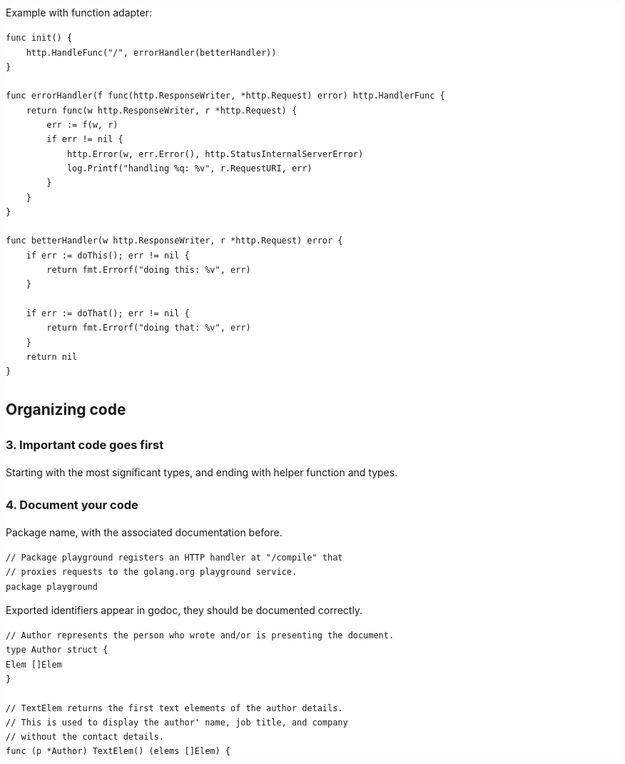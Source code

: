 Example with function adapter:

```golang
func init() {
    http.HandleFunc("/", errorHandler(betterHandler))
}

func errorHandler(f func(http.ResponseWriter, *http.Request) error) http.HandlerFunc {
    return func(w http.ResponseWriter, r *http.Request) {
        err := f(w, r)
        if err != nil {
            http.Error(w, err.Error(), http.StatusInternalServerError)
            log.Printf("handling %q: %v", r.RequestURI, err)
        }
    }
}

func betterHandler(w http.ResponseWriter, r *http.Request) error {
    if err := doThis(); err != nil {
        return fmt.Errorf("doing this: %v", err)
    }

    if err := doThat(); err != nil {
        return fmt.Errorf("doing that: %v", err)
    }
    return nil
}
```

## Organizing code

### 3. Important code goes first

Starting with the most significant types, and ending with helper function and types.

### 4. Document your code

Package name, with the associated documentation before.

```golang
// Package playground registers an HTTP handler at "/compile" that
// proxies requests to the golang.org playground service.
package playground
```

Exported identifiers appear in godoc, they should be documented correctly.

```golang
// Author represents the person who wrote and/or is presenting the document.
type Author struct {
Elem []Elem
}

// TextElem returns the first text elements of the author details.
// This is used to display the author' name, job title, and company
// without the contact details.
func (p *Author) TextElem() (elems []Elem) {
```
